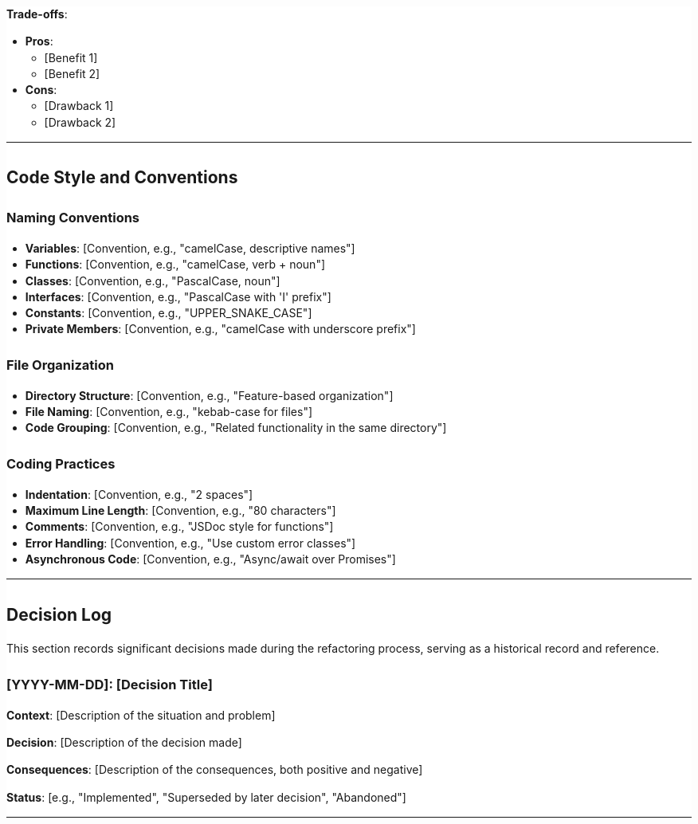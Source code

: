 **Trade-offs**:
- **Pros**:
  - [Benefit 1]
  - [Benefit 2]
- **Cons**:
  - [Drawback 1]
  - [Drawback 2]

---

## Code Style and Conventions

### Naming Conventions

- **Variables**: [Convention, e.g., "camelCase, descriptive names"]
- **Functions**: [Convention, e.g., "camelCase, verb + noun"]
- **Classes**: [Convention, e.g., "PascalCase, noun"]
- **Interfaces**: [Convention, e.g., "PascalCase with 'I' prefix"]
- **Constants**: [Convention, e.g., "UPPER_SNAKE_CASE"]
- **Private Members**: [Convention, e.g., "camelCase with underscore prefix"]

### File Organization

- **Directory Structure**: [Convention, e.g., "Feature-based organization"]
- **File Naming**: [Convention, e.g., "kebab-case for files"]
- **Code Grouping**: [Convention, e.g., "Related functionality in the same directory"]

### Coding Practices

- **Indentation**: [Convention, e.g., "2 spaces"]
- **Maximum Line Length**: [Convention, e.g., "80 characters"]
- **Comments**: [Convention, e.g., "JSDoc style for functions"]
- **Error Handling**: [Convention, e.g., "Use custom error classes"]
- **Asynchronous Code**: [Convention, e.g., "Async/await over Promises"]

---

## Decision Log

This section records significant decisions made during the refactoring process, serving as a historical record and reference.

### [YYYY-MM-DD]: [Decision Title]

**Context**: [Description of the situation and problem]

**Decision**: [Description of the decision made]

**Consequences**: [Description of the consequences, both positive and negative]

**Status**: [e.g., "Implemented", "Superseded by later decision", "Abandoned"]

---
